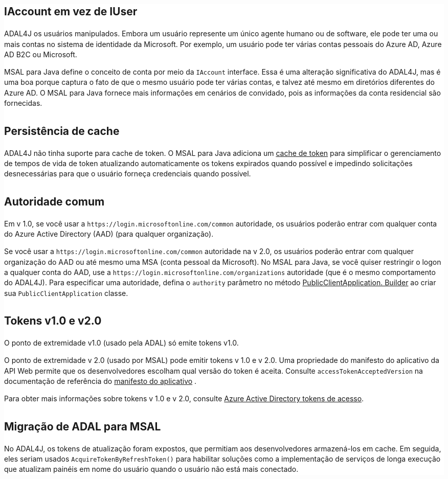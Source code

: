 ## <a name="iaccount-instead-of-iuser"></a>IAccount em vez de IUser

ADAL4J os usuários manipulados. Embora um usuário represente um único agente humano ou de software, ele pode ter uma ou mais contas no sistema de identidade da Microsoft. Por exemplo, um usuário pode ter várias contas pessoais do Azure AD, Azure AD B2C ou Microsoft.

MSAL para Java define o conceito de conta por meio da `IAccount` interface. Essa é uma alteração significativa do ADAL4J, mas é uma boa porque captura o fato de que o mesmo usuário pode ter várias contas, e talvez até mesmo em diretórios diferentes do Azure AD. O MSAL para Java fornece mais informações em cenários de convidado, pois as informações da conta residencial são fornecidas.

## <a name="cache-persistence"></a>Persistência de cache

ADAL4J não tinha suporte para cache de token.
O MSAL para Java adiciona um [cache de token](msal-acquire-cache-tokens.md) para simplificar o gerenciamento de tempos de vida de token atualizando automaticamente os tokens expirados quando possível e impedindo solicitações desnecessárias para que o usuário forneça credenciais quando possível.

## <a name="common-authority"></a>Autoridade comum

Em v 1.0, se você usar a `https://login.microsoftonline.com/common` autoridade, os usuários poderão entrar com qualquer conta do Azure Active Directory (AAD) (para qualquer organização).

Se você usar a `https://login.microsoftonline.com/common` autoridade na v 2.0, os usuários poderão entrar com qualquer organização do AAD ou até mesmo uma MSA (conta pessoal da Microsoft). No MSAL para Java, se você quiser restringir o logon a qualquer conta do AAD, use a `https://login.microsoftonline.com/organizations` autoridade (que é o mesmo comportamento do ADAL4J). Para especificar uma autoridade, defina o `authority` parâmetro no método [PublicClientApplication. Builder](https://javadoc.io/doc/com.microsoft.azure/msal4j/1.0.0/com/microsoft/aad/msal4j/PublicClientApplication.Builder.html) ao criar sua `PublicClientApplication` classe.

## <a name="v10-and-v20-tokens"></a>Tokens v1.0 e v2.0

O ponto de extremidade v1.0 (usado pela ADAL) só emite tokens v1.0.

O ponto de extremidade v 2.0 (usado por MSAL) pode emitir tokens v 1.0 e v 2.0. Uma propriedade do manifesto do aplicativo da API Web permite que os desenvolvedores escolham qual versão do token é aceita. Consulte `accessTokenAcceptedVersion` na documentação de referência do [manifesto do aplicativo](./reference-app-manifest.md) .

Para obter mais informações sobre tokens v 1.0 e v 2.0, consulte [Azure Active Directory tokens de acesso](./access-tokens.md).

## <a name="adal-to-msal-migration"></a>Migração de ADAL para MSAL

No ADAL4J, os tokens de atualização foram expostos, que permitiam aos desenvolvedores armazená-los em cache. Em seguida, eles seriam usados `AcquireTokenByRefreshToken()` para habilitar soluções como a implementação de serviços de longa execução que atualizam painéis em nome do usuário quando o usuário não está mais conectado.
